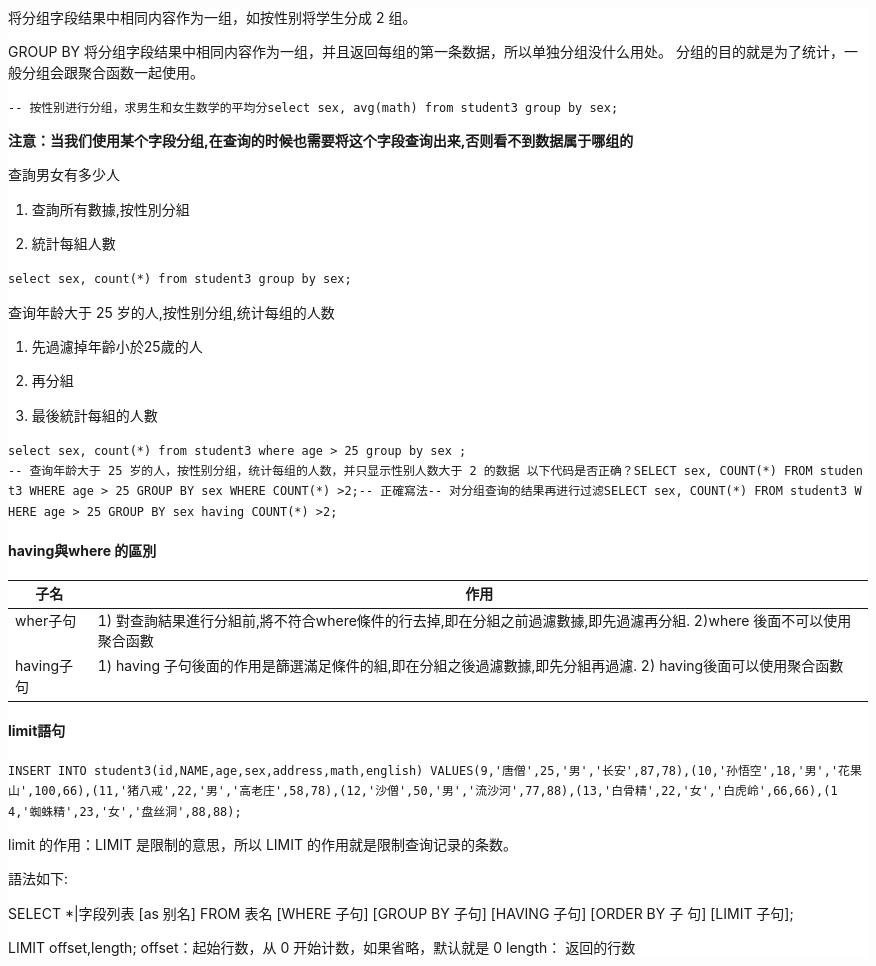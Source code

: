 将分组字段结果中相同内容作为一组，如按性别将学生分成 2 组。

GROUP BY 将分组字段结果中相同内容作为一组，并且返回每组的第一条数据，所以单独分组没什么用处。
分组的目的就是为了统计，一般分组会跟聚合函数一起使用。

```
-- 按性别进行分组，求男生和女生数学的平均分select sex, avg(math) from student3 group by sex;
```

**注意：当我们使用某个字段分组,在查询的时候也需要将这个字段查询出来,否则看不到数据属于哪组的**

查詢男女有多少人

1) 查詢所有數據,按性別分組

2) 統計每組人數

```
select sex, count(*) from student3 group by sex;
```

查询年龄大于 25 岁的人,按性别分组,统计每组的人数

1) 先過濾掉年齡小於25歲的人

2) 再分組

3) 最後統計每組的人數

```
select sex, count(*) from student3 where age > 25 group by sex ;
-- 查询年龄大于 25 岁的人，按性别分组，统计每组的人数，并只显示性别人数大于 2 的数据 以下代码是否正确？SELECT sex, COUNT(*) FROM student3 WHERE age > 25 GROUP BY sex WHERE COUNT(*) >2;-- 正確寫法-- 对分组查询的结果再进行过滤SELECT sex, COUNT(*) FROM student3 WHERE age > 25 GROUP BY sex having COUNT(*) >2;
```

#### having與where 的區別

| 子名       | 作用                                                         |
| ---------- | ------------------------------------------------------------ |
| wher子句   | 1) 對查詢結果進行分組前,將不符合where條件的行去掉,即在分組之前過濾數據,即先過濾再分組. 2)where 後面不可以使用聚合函數 |
| having子句 | 1) having 子句後面的作用是篩選滿足條件的組,即在分組之後過濾數據,即先分組再過濾. 2) having後面可以使用聚合函數 |

#### limit語句

```
INSERT INTO student3(id,NAME,age,sex,address,math,english) VALUES(9,'唐僧',25,'男','长安',87,78),(10,'孙悟空',18,'男','花果山',100,66),(11,'猪八戒',22,'男','高老庄',58,78),(12,'沙僧',50,'男','流沙河',77,88),(13,'白骨精',22,'女','白虎岭',66,66),(14,'蜘蛛精',23,'女','盘丝洞',88,88);
```

limit 的作用：LIMIT 是限制的意思，所以 LIMIT 的作用就是限制查询记录的条数。

語法如下:

SELECT *|字段列表 [as 别名] FROM 表名 [WHERE 子句] [GROUP BY 子句] [HAVING 子句] [ORDER BY 子 句] [LIMIT 子句];

LIMIT offset,length;
offset：起始行数，从 0 开始计数，如果省略，默认就是 0
length： 返回的行数
